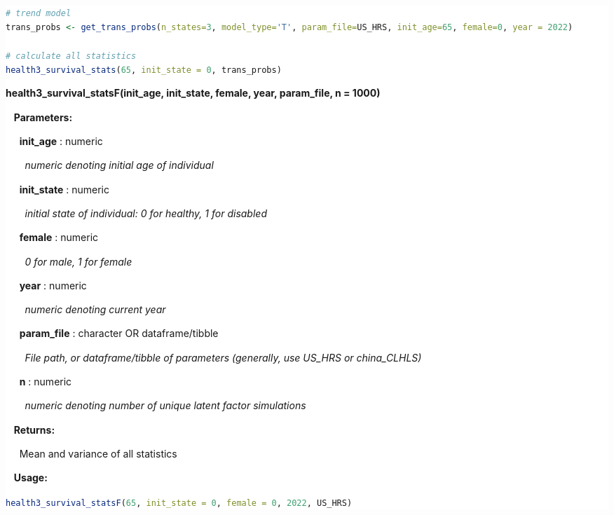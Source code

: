 ```r
# trend model
trans_probs <- get_trans_probs(n_states=3, model_type='T', param_file=US_HRS, init_age=65, female=0, year = 2022)

# calculate all statistics
health3_survival_stats(65, init_state = 0, trans_probs)
```

**health3_survival_statsF(init_age, init_state, female, year, param_file, n = 1000)**

&nbsp;&nbsp; **Parameters:**

&nbsp;&nbsp;&nbsp;&nbsp; **init_age** : numeric

&nbsp;&nbsp;&nbsp;&nbsp;&nbsp;&nbsp; *numeric denoting initial age of individual*

&nbsp;&nbsp;&nbsp;&nbsp; **init_state** : numeric

&nbsp;&nbsp;&nbsp;&nbsp;&nbsp;&nbsp; *initial state of individual: 0 for healthy, 1 for disabled*

&nbsp;&nbsp;&nbsp;&nbsp; **female** : numeric

&nbsp;&nbsp;&nbsp;&nbsp;&nbsp;&nbsp; *0 for male, 1 for female*

&nbsp;&nbsp;&nbsp;&nbsp; **year** : numeric

&nbsp;&nbsp;&nbsp;&nbsp;&nbsp;&nbsp; *numeric denoting current year*

&nbsp;&nbsp;&nbsp;&nbsp; **param_file** : character OR dataframe/tibble

&nbsp;&nbsp;&nbsp;&nbsp;&nbsp;&nbsp; *File path, or dataframe/tibble of parameters (generally, use US_HRS or china_CLHLS)*

&nbsp;&nbsp;&nbsp;&nbsp; **n** : numeric

&nbsp;&nbsp;&nbsp;&nbsp;&nbsp;&nbsp; *numeric denoting number of unique latent factor simulations*

&nbsp;&nbsp; **Returns:**

&nbsp;&nbsp;&nbsp;&nbsp; Mean and variance of all statistics

&nbsp;&nbsp; **Usage:**

```r
health3_survival_statsF(65, init_state = 0, female = 0, 2022, US_HRS)
```











